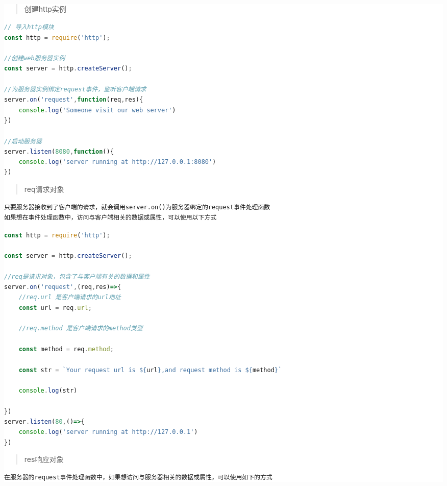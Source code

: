 > 创建http实例

```js
// 导入http模块
const http = require('http');

//创建web服务器实例
const server = http.createServer();

//为服务器实例绑定request事件，监听客户端请求
server.on('request',function(req,res){
    console.log('Someone visit our web server')
})

//启动服务器
server.listen(8080,function(){
    console.log('server running at http://127.0.0.1:8080')
})
```

> req请求对象

```tex
只要服务器接收到了客户端的请求，就会调用server.on()为服务器绑定的request事件处理函数
如果想在事件处理函数中，访问与客户端相关的数据或属性，可以使用以下方式
```

```js
const http = require('http');

const server = http.createServer();

//req是请求对象，包含了与客户端有关的数据和属性
server.on('request',(req,res)=>{
    //req.url 是客户端请求的url地址
    const url = req.url;

    //req.method 是客户端请求的method类型

    const method = req.method;

    const str = `Your request url is ${url},and request method is ${method}`

    console.log(str)

})
server.listen(80,()=>{
    console.log('server running at http://127.0.0.1')
})
```

> res响应对象

```tex
在服务器的request事件处理函数中，如果想访问与服务器相关的数据或属性，可以使用如下的方式
```
